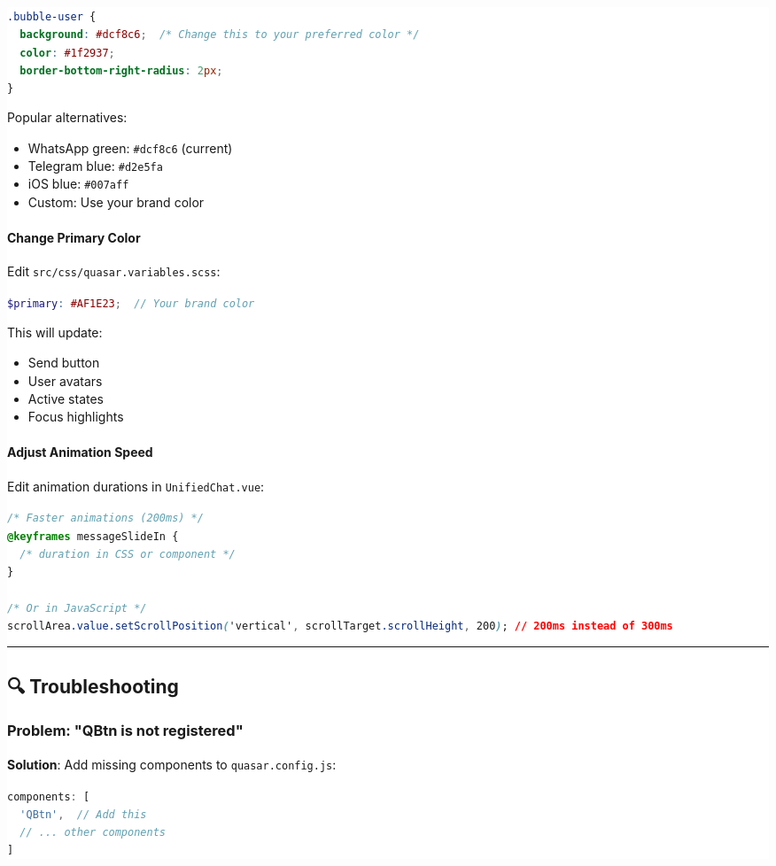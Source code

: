 ```css
.bubble-user {
  background: #dcf8c6;  /* Change this to your preferred color */
  color: #1f2937;
  border-bottom-right-radius: 2px;
}
```

Popular alternatives:
- WhatsApp green: `#dcf8c6` (current)
- Telegram blue: `#d2e5fa`
- iOS blue: `#007aff`
- Custom: Use your brand color

#### Change Primary Color

Edit `src/css/quasar.variables.scss`:

```scss
$primary: #AF1E23;  // Your brand color
```

This will update:
- Send button
- User avatars
- Active states
- Focus highlights

#### Adjust Animation Speed

Edit animation durations in `UnifiedChat.vue`:

```css
/* Faster animations (200ms) */
@keyframes messageSlideIn {
  /* duration in CSS or component */
}

/* Or in JavaScript */
scrollArea.value.setScrollPosition('vertical', scrollTarget.scrollHeight, 200); // 200ms instead of 300ms
```

---

## 🔍 Troubleshooting

### Problem: "QBtn is not registered"

**Solution**: Add missing components to `quasar.config.js`:

```javascript
components: [
  'QBtn',  // Add this
  // ... other components
]
```
